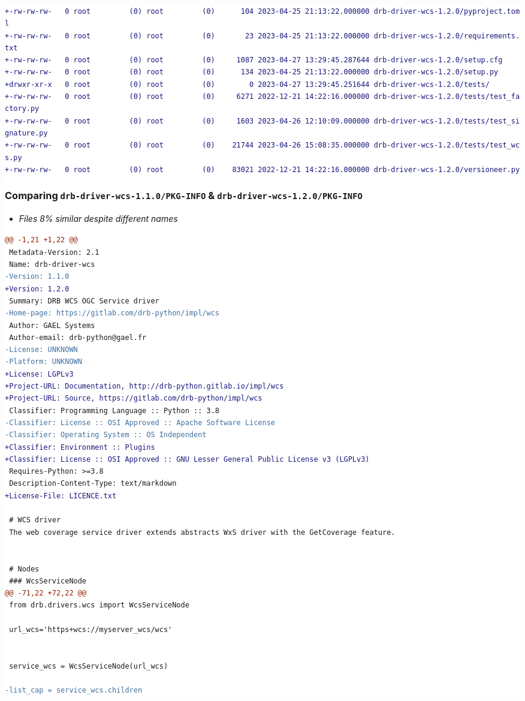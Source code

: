 ```diff
+-rw-rw-rw-   0 root         (0) root         (0)      104 2023-04-25 21:13:22.000000 drb-driver-wcs-1.2.0/pyproject.toml
+-rw-rw-rw-   0 root         (0) root         (0)       23 2023-04-25 21:13:22.000000 drb-driver-wcs-1.2.0/requirements.txt
+-rw-rw-rw-   0 root         (0) root         (0)     1087 2023-04-27 13:29:45.287644 drb-driver-wcs-1.2.0/setup.cfg
+-rw-rw-rw-   0 root         (0) root         (0)      134 2023-04-25 21:13:22.000000 drb-driver-wcs-1.2.0/setup.py
+drwxr-xr-x   0 root         (0) root         (0)        0 2023-04-27 13:29:45.251644 drb-driver-wcs-1.2.0/tests/
+-rw-rw-rw-   0 root         (0) root         (0)     6271 2022-12-21 14:22:16.000000 drb-driver-wcs-1.2.0/tests/test_factory.py
+-rw-rw-rw-   0 root         (0) root         (0)     1603 2023-04-26 12:10:09.000000 drb-driver-wcs-1.2.0/tests/test_signature.py
+-rw-rw-rw-   0 root         (0) root         (0)    21744 2023-04-26 15:08:35.000000 drb-driver-wcs-1.2.0/tests/test_wcs.py
+-rw-rw-rw-   0 root         (0) root         (0)    83021 2022-12-21 14:22:16.000000 drb-driver-wcs-1.2.0/versioneer.py
```

### Comparing `drb-driver-wcs-1.1.0/PKG-INFO` & `drb-driver-wcs-1.2.0/PKG-INFO`

 * *Files 8% similar despite different names*

```diff
@@ -1,21 +1,22 @@
 Metadata-Version: 2.1
 Name: drb-driver-wcs
-Version: 1.1.0
+Version: 1.2.0
 Summary: DRB WCS OGC Service driver
-Home-page: https://gitlab.com/drb-python/impl/wcs
 Author: GAEL Systems
 Author-email: drb-python@gael.fr
-License: UNKNOWN
-Platform: UNKNOWN
+License: LGPLv3
+Project-URL: Documentation, http://drb-python.gitlab.io/impl/wcs
+Project-URL: Source, https://gitlab.com/drb-python/impl/wcs
 Classifier: Programming Language :: Python :: 3.8
-Classifier: License :: OSI Approved :: Apache Software License
-Classifier: Operating System :: OS Independent
+Classifier: Environment :: Plugins
+Classifier: License :: OSI Approved :: GNU Lesser General Public License v3 (LGPLv3)
 Requires-Python: >=3.8
 Description-Content-Type: text/markdown
+License-File: LICENCE.txt
 
 # WCS driver
 The web coverage service driver extends abstracts WxS driver with the GetCoverage feature.
 
 
 # Nodes
 ### WcsServiceNode
@@ -71,22 +72,22 @@
 from drb.drivers.wcs import WcsServiceNode
 
 url_wcs='https+wcs://myserver_wcs/wcs'
 
 
 service_wcs = WcsServiceNode(url_wcs)
 
-list_cap = service_wcs.children
```